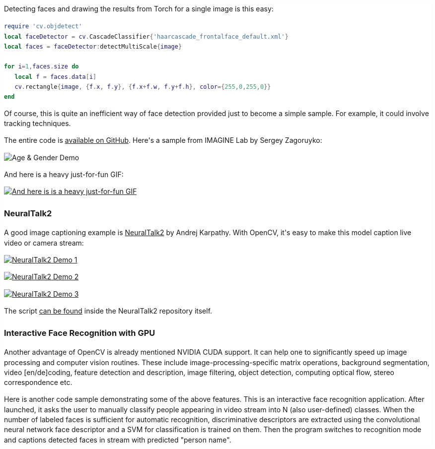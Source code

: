 Detecting faces and drawing the results from Torch for a single image is this easy:

```lua
require 'cv.objdetect'
local faceDetector = cv.CascadeClassifier{'haarcascade_frontalface_default.xml'}
local faces = faceDetector:detectMultiScale{image}

for i=1,faces.size do
   local f = faces.data[i]
   cv.rectangle{image, {f.x, f.y}, {f.x+f.w, f.y+f.h}, color={255,0,255,0}}
end
```

Of course, this is quite an inefficient way of face detection provided just to become a simple sample. For example, it could involve tracking techniques.

The entire code is [available on GitHub](https://github.com/szagoruyko/torch-opencv-demos/blob/master/age_gender/demo.lua). Here's a sample from IMAGINE Lab by Sergey Zagoruyko:

![Age & Gender Demo](https://cloud.githubusercontent.com/assets/4953728/12299217/fc819f80-ba15-11e5-95de-653c9fda9b83.png)

And here is a heavy just-for-fun GIF:

[![And here is is a heavy just-for-fun GIF](https://cloud.githubusercontent.com/assets/9570420/14849849/698022b0-0c86-11e6-82f2-452b343c786c.png)](http://cdn.makeagif.com/media/3-11-2016/afVDJO.gif)

### NeuralTalk2

A good image captioning example is [NeuralTalk2](https://github.com/karpathy/neuraltalk2) by Andrej Karpathy. With OpenCV, it's easy to make this model caption live video or camera stream:

[![NeuralTalk2 Demo 1](https://cloud.githubusercontent.com/assets/9570420/14849852/69832384-0c86-11e6-9ef8-adfa0e7eba32.png)](http://cdn.makeagif.com/media/4-04-2016/eLgBBZ.gif)

[![NeuralTalk2 Demo 2](https://cloud.githubusercontent.com/assets/9570420/14849853/698439d6-0c86-11e6-9b75-fd9e5d8d17e1.png)](http://cdn.makeagif.com/media/4-04-2016/92PJ5o.gif)

[![NeuralTalk2 Demo 3](https://cloud.githubusercontent.com/assets/9570420/14849855/69963a96-0c86-11e6-92ff-723b143e99c7.png)](http://cdn.makeagif.com/media/4-04-2016/7ysYNO.gif)

The script [can be found](https://github.com/karpathy/neuraltalk2/blob/master/videocaptioning.lua) inside the NeuralTalk2 repository itself.

### Interactive Face Recognition with GPU

Another advantage of OpenCV is already mentioned NVIDIA CUDA support. It can help one to significantly speed up image processing and computer vision routines. These include image-processing-specific matrix operations, background segmentation, video [en/de]coding, feature detection and description, image filtering, object detection, computing optical flow, stereo correspondence etc.

Here is another code sample demonstrating some of the above features. This is an interactive face recognition application. After launched, it asks the user to manually classify people appearing in video stream into N (also user-defined) classes. When the number of labeled faces is sufficient for automatic recognition, discriminative descriptors are extracted using the convolutional neural network face descriptor and a SVM for classification is trained on them. Then the program switches to recognition mode and captions detected faces in stream with predicted "person name".

